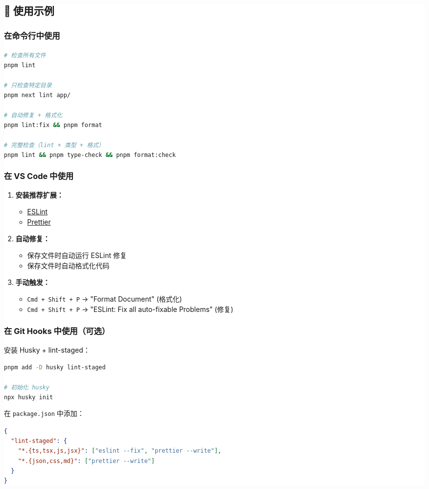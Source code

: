 
## 📝 使用示例

### 在命令行中使用

```bash
# 检查所有文件
pnpm lint

# 只检查特定目录
pnpm next lint app/

# 自动修复 + 格式化
pnpm lint:fix && pnpm format

# 完整检查（lint + 类型 + 格式）
pnpm lint && pnpm type-check && pnpm format:check
```

### 在 VS Code 中使用

1. **安装推荐扩展：**
   - [ESLint](https://marketplace.visualstudio.com/items?itemName=dbaeumer.vscode-eslint)
   - [Prettier](https://marketplace.visualstudio.com/items?itemName=esbenp.prettier-vscode)

2. **自动修复：**
   - 保存文件时自动运行 ESLint 修复
   - 保存文件时自动格式化代码

3. **手动触发：**
   - `Cmd + Shift + P` → "Format Document" (格式化)
   - `Cmd + Shift + P` → "ESLint: Fix all auto-fixable Problems" (修复)

### 在 Git Hooks 中使用（可选）

安装 Husky + lint-staged：

```bash
pnpm add -D husky lint-staged

# 初始化 husky
npx husky init
```

在 `package.json` 中添加：

```json
{
  "lint-staged": {
    "*.{ts,tsx,js,jsx}": ["eslint --fix", "prettier --write"],
    "*.{json,css,md}": ["prettier --write"]
  }
}
```
